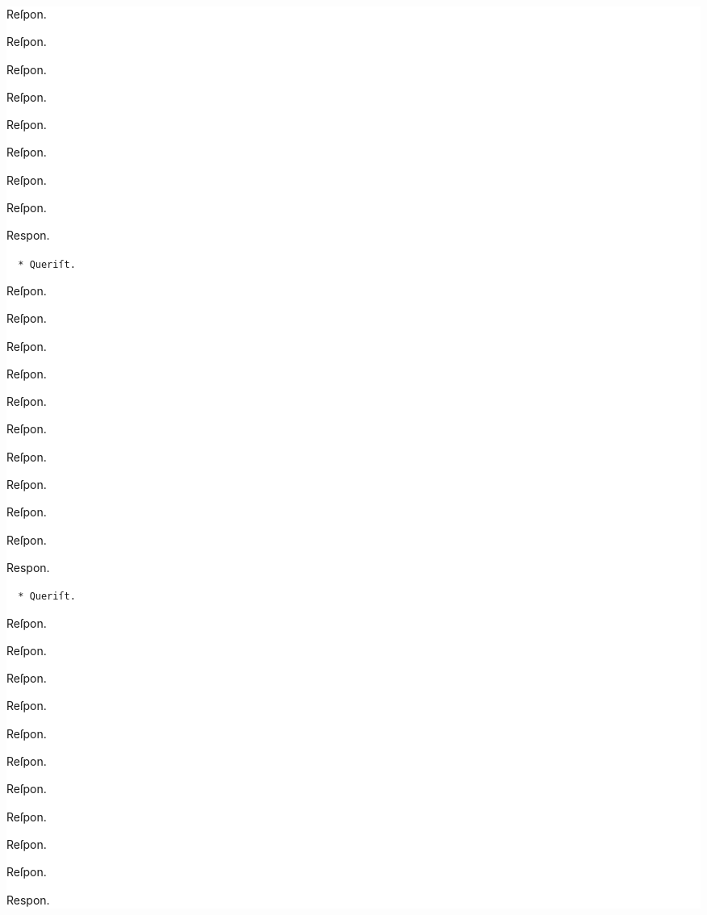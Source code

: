 Reſpon.

Reſpon.

Reſpon.

Reſpon.

Reſpon.

Reſpon.

Reſpon.

Reſpon.

Respon.

      * Queriſt.

Reſpon.

Reſpon.

Reſpon.

Reſpon.

Reſpon.

Reſpon.

Reſpon.

Reſpon.

Reſpon.

Reſpon.

Respon.

      * Queriſt.

Reſpon.

Reſpon.

Reſpon.

Reſpon.

Reſpon.

Reſpon.

Reſpon.

Reſpon.

Reſpon.

Reſpon.

Respon.
